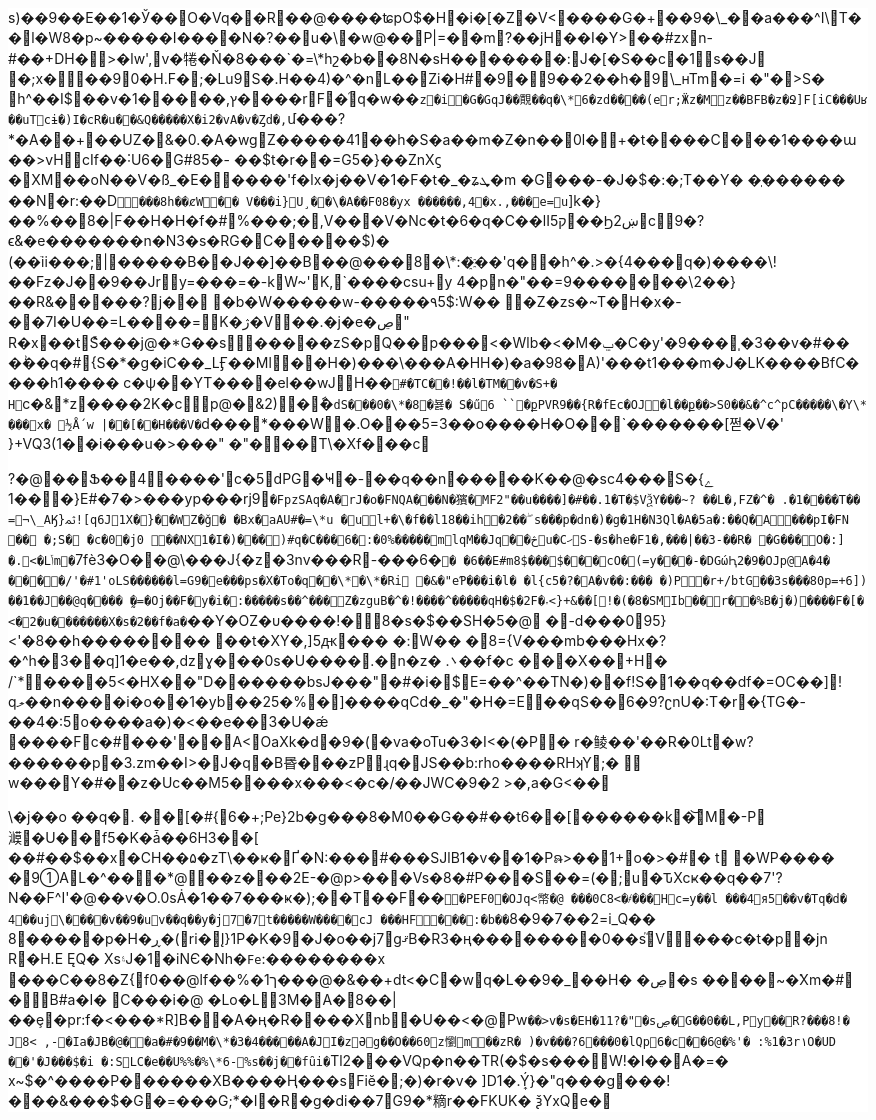 s)��9��E� �1�Ў��O�Vq��R��@����ʨpO$�H�i�[�Z�V<����G�+��9�\_��a���^I\T��l�W8�p~�����I����N�?��u�\�w@��P|=��m?��jH��I�Y>��#zxn-#��+DH�>�lw',v�犈�Ň�8���`�=\*hշ�b��8N�sH�������:J�[�S��c�1s��J
�;x���90�H.F� ;�Lu9S�.H��4)�^�nL��Zi�H#�9�9�� 2��h�9\_ʜTm�=i
�"�>S� h^��I$��v�ץ,�����1����rF�֜q�w��`z�i�G�GqJ� �䚑��q�\*6�zd����(er;Ӝz�Mz��BFB�z�Ջ]F[iC���Uʁ��uTcɨ�)I�cR�u��&Q�����X�i2�vA�v�Ȥd�,`մ���?\*�A��+��UZ�&�0.�A�w gZ�����41��һ�S�a��m�Z�n��0l�+�t����C���1����ա��>vH׵cIf��˸U6�G#85�-
��$t�r��=G5�}��ZnXϛ �XM��oN��V�ß\_�E�����'f�lx�j��V�1�F�t�\_�ʑܜ�m �G���-�J�$�:�;T��Y� �ְ������  ��N߻�r:��D`���8h��ȼW�� V���i}U¸��\�A��F08�yx
������,4�x.,���e=u`]k�}��%��8�|F��H�H�f�#%���;�,V���V�Nc�t�6�q�C��lIק5��Ϧ2ښc9�?ϵ&�е����� ��n�N3�s�RG�C�����$)�
(��ׂii���;|�����B��J��]��B��@���8�\*:�҈��'q��h^�.>�{4���q�)����\!��Fz� J��9��Jry=���=�-kW~'K,`����csu+y 4�pn�"��=9�������\2��}��R&�����?j�� �b�W�����w-�����۹5$:W�� �Z�zs�~T�H�x�-��7I�U��=L����=K�ژ�V��. �j�e�ڝ" R�x��tSͯ���j@�\*G��s���� �zS�pQ��p���<�Wlb�<�M�ݐ�C�y'�9���ˌ�3��v�#�� �ܑ��q�#{S�\*�g�iC��\_LӺ��Ml��H�)���\� ��A�HH�)�a�98�A)'���t1���m�J�LK����BfC����h1����
c�ѱ��YT����el��wJH��`#�TC��!��l�TM��v�S +�H`c�&\*z����2K�cp@�&2)�ާ�`dS���0�\*�8�뵳�
S�ű6
``�քPVR9��{R�fEc�OJ�l��ք��>S0��&�^c^pC�����\�Y\*���x�
½Ǻ w |��[�򴋇�H���V�`d���\*���W�.O���5=3��o����H�O��`�������[쩓�V�'
}+VQ3(1��i���u�>���" �"���T\�Xf���c
 
 ?�@\��Ֆ��4����'c�5dPG�Ҹ�-��q��n�����K��@�sc4���S�ے}��1\�}E#�7�>���yp���rj9`�FpzSAq�A�rJ�o�FNQA���N�獱�MF2"��u����]�#��.1�T�$VѮY���~?
��L�,FZ�^�
.�1����T��=¬\_AӃ}ﲦ![q6J1X�}��WZ�ǧ� �Bx�aAU#�=\*u �ul+�\�f��l18��ih�2��ۖ s���p�dn�)�g�1H�N3Ql�A�5a�:��Q�A���pI�FN
��
 �;S�
�c�0�j0 ��NX1�I�)���)#q�C���6�:�0%�����mlqM��Jq��څu�CހS-�s�he�F1�,���|��3-��R�
�G���O�:]�.<�Lݴm�`7fѐ3�O��@\���J{�z�3nv���R-���6�`� �6��E#m8$���$���cO�(=y���-�DGώԦ2�9�OJp@A�4� ����/'�#1'oLS������l=G֐�9e���ps�X�To�q��\*�\*�Ri �&�"eƤ���i�l� �l{c5�?�A�v��:��� �)P�r+/btG��3s���80p=+6])��1��J��@q���� ̰�=�Oj��F�y�i�:�����s��^���Z�zguB�^�!����^�����qH�$�2F�˕<}+&��[!�(�8�SMIb��r��%B�j�)����F�[�<�2�u�������X�s�2��f�a�`��Y�OZ�υ����!�8�s�$��SH�5�@ �՘-d���095}<'�8��h�������� ��t�XY�,]5ԫ��� �:W�� � 8={V���mb���Hx�?�^h�3��q]1�e��,dzɣ���0s�U����.� n�z�
.܌��f�c �޴��X��+H� /`\*����5<�HX��"D������bsJ���"�#�i�$E=��^��TN�)�㊻�f!S�1��q��df�=OC��]! qލ��n����i�o��1�yb��25�%�]����qCd�\_�"�H�=E��qS��6�9?ʗnU�:T�r�{TG�-��4�:5o����a�)�<��e��3�U�ǽ ����Fc�#�� �'��A<OaXk�d�9�(�va�oTu�3�Ӏ<�(�P� r�鲮��'��R�0Lt�w?��� ���p�3.zm��I>�J�q�B昬���zPɻq�JS��b:rho����RHʞY;� 
w���Y�#� �z�Uc��M5����x���<�c�/�� JWC�9�2 >�,a�G<��
 
 \�j��o
��q�. ��[�#{6�+;Pe}2b�g���8�M0��G��#��t6��[������k�͝M�-P㵹�U��f5�K�ǡ��6H3��[
��#��$��x�CH��۵�zT\��ҝ�Ґ�N:���#���SJlB1�v��1�Pຨ>��1+o�>�#� t
�WP���� �9➀AL�^���\*@��z���2E-�@p>���Vs�8�#P���S ��=(�;u�ԎXcҝ��q��7'?N��F^I'�@��v�O.0sȦ�1��7���ҝ�);��T��F��`�PEF0�OJq<幤�@
���0C8<�҂���Hc=y��l
���4я5��v�Tq�d�4��uj\����v��9�uv��q��y�j7�7t�����W����cJ 
���HF���:�b��`8�9�7��2=i\_Q� �
8�����p�H�ڕ�(ri�Į}1P�K�9�J�o��j7 gޤB�R3�ң��������0��s֘V���c�t�p�jn R�H.E ĘQ�
Xs۽J�1�iNЄ�Nh�`F e`:��������x � ��C��8�Z{f0��@lf��%�1ך���@�&��+dt<�C�wq�L�  �9�\_��H�
�ڝ�s
����~�֕Xm�#
�B#a�I�
C���i�@ �Lo�L3M�A�8��|��ȩ�pr:f�<���\*R]B��A�ң�R����Xnb�U��<�@Pw`��>v�s�EH�11?�"�sڝ�G��0��L,Py�� R?���8!�J8<
,-�Ia�JB�@ � �a�#�9��M�\*�3�4�����A�JI�zӘg��O��60z懰m��zR� )� v���?6���0�lQp6�c��6@�%'�
:%1�3r۱O�UD��'�J���$�i
�:SLC�e��U%%�%\*6-%s��j��fȗi�`Tl2���VQp�n��TR(�$�s���W!�I��A�=� 
x~$�^����P������XB����Ң���sFiĕ�;�)�r� v�
]D1�.Ý͎}�"q���g���!���&���$�G�=���G;\*�I�R�g�di��7G9�\*䊞r��FKUK� ѯYxQe�